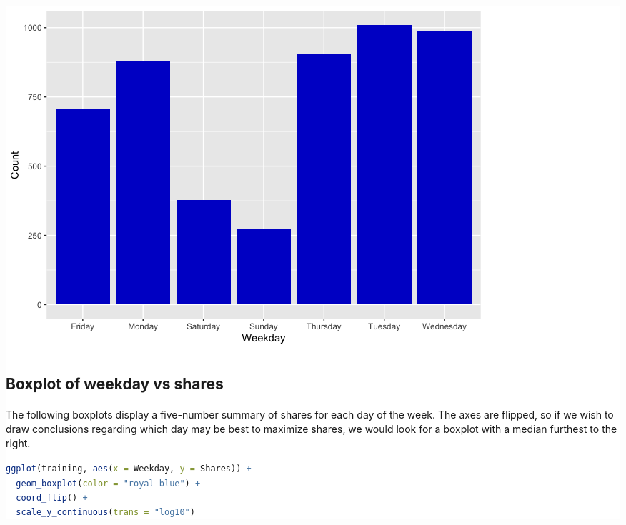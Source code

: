 ![](Technology_files/figure-gfm/barplot-1.png)

## Boxplot of weekday vs shares

The following boxplots display a five-number summary of shares for each
day of the week. The axes are flipped, so if we wish to draw conclusions
regarding which day may be best to maximize shares, we would look for a
boxplot with a median furthest to the right.

``` r
ggplot(training, aes(x = Weekday, y = Shares)) +
  geom_boxplot(color = "royal blue") +
  coord_flip() +
  scale_y_continuous(trans = "log10")
```

